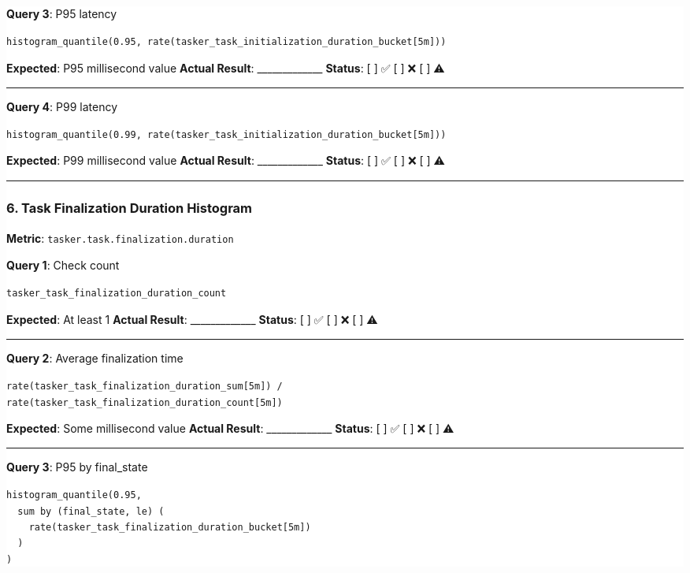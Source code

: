 
**Query 3**: P95 latency
```promql
histogram_quantile(0.95, rate(tasker_task_initialization_duration_bucket[5m]))
```

**Expected**: P95 millisecond value
**Actual Result**: _____________
**Status**: [ ] ✅ [ ] ❌ [ ] ⚠️

---

**Query 4**: P99 latency
```promql
histogram_quantile(0.99, rate(tasker_task_initialization_duration_bucket[5m]))
```

**Expected**: P99 millisecond value
**Actual Result**: _____________
**Status**: [ ] ✅ [ ] ❌ [ ] ⚠️

---

### 6. Task Finalization Duration Histogram

**Metric**: `tasker.task.finalization.duration`

**Query 1**: Check count
```promql
tasker_task_finalization_duration_count
```

**Expected**: At least 1
**Actual Result**: _____________
**Status**: [ ] ✅ [ ] ❌ [ ] ⚠️

---

**Query 2**: Average finalization time
```promql
rate(tasker_task_finalization_duration_sum[5m]) /
rate(tasker_task_finalization_duration_count[5m])
```

**Expected**: Some millisecond value
**Actual Result**: _____________
**Status**: [ ] ✅ [ ] ❌ [ ] ⚠️

---

**Query 3**: P95 by final_state
```promql
histogram_quantile(0.95,
  sum by (final_state, le) (
    rate(tasker_task_finalization_duration_bucket[5m])
  )
)
```
